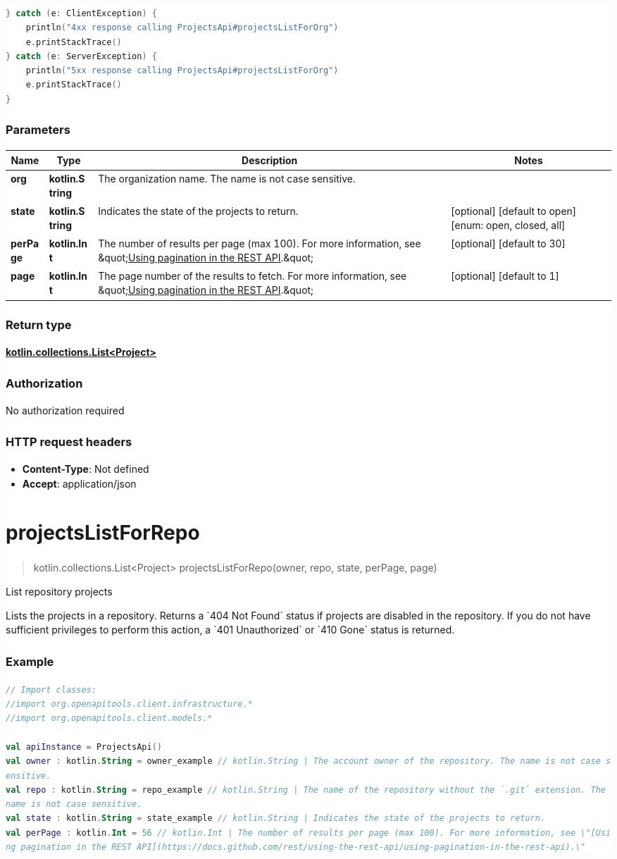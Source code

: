 ```kotlin
} catch (e: ClientException) {
    println("4xx response calling ProjectsApi#projectsListForOrg")
    e.printStackTrace()
} catch (e: ServerException) {
    println("5xx response calling ProjectsApi#projectsListForOrg")
    e.printStackTrace()
}
```

### Parameters

Name | Type | Description  | Notes
------------- | ------------- | ------------- | -------------
 **org** | **kotlin.String**| The organization name. The name is not case sensitive. |
 **state** | **kotlin.String**| Indicates the state of the projects to return. | [optional] [default to open] [enum: open, closed, all]
 **perPage** | **kotlin.Int**| The number of results per page (max 100). For more information, see \&quot;[Using pagination in the REST API](https://docs.github.com/rest/using-the-rest-api/using-pagination-in-the-rest-api).\&quot; | [optional] [default to 30]
 **page** | **kotlin.Int**| The page number of the results to fetch. For more information, see \&quot;[Using pagination in the REST API](https://docs.github.com/rest/using-the-rest-api/using-pagination-in-the-rest-api).\&quot; | [optional] [default to 1]

### Return type

[**kotlin.collections.List&lt;Project&gt;**](Project.md)

### Authorization

No authorization required

### HTTP request headers

 - **Content-Type**: Not defined
 - **Accept**: application/json

<a id="projectsListForRepo"></a>
# **projectsListForRepo**
> kotlin.collections.List&lt;Project&gt; projectsListForRepo(owner, repo, state, perPage, page)

List repository projects

Lists the projects in a repository. Returns a &#x60;404 Not Found&#x60; status if projects are disabled in the repository. If you do not have sufficient privileges to perform this action, a &#x60;401 Unauthorized&#x60; or &#x60;410 Gone&#x60; status is returned.

### Example
```kotlin
// Import classes:
//import org.openapitools.client.infrastructure.*
//import org.openapitools.client.models.*

val apiInstance = ProjectsApi()
val owner : kotlin.String = owner_example // kotlin.String | The account owner of the repository. The name is not case sensitive.
val repo : kotlin.String = repo_example // kotlin.String | The name of the repository without the `.git` extension. The name is not case sensitive.
val state : kotlin.String = state_example // kotlin.String | Indicates the state of the projects to return.
val perPage : kotlin.Int = 56 // kotlin.Int | The number of results per page (max 100). For more information, see \"[Using pagination in the REST API](https://docs.github.com/rest/using-the-rest-api/using-pagination-in-the-rest-api).\"
```